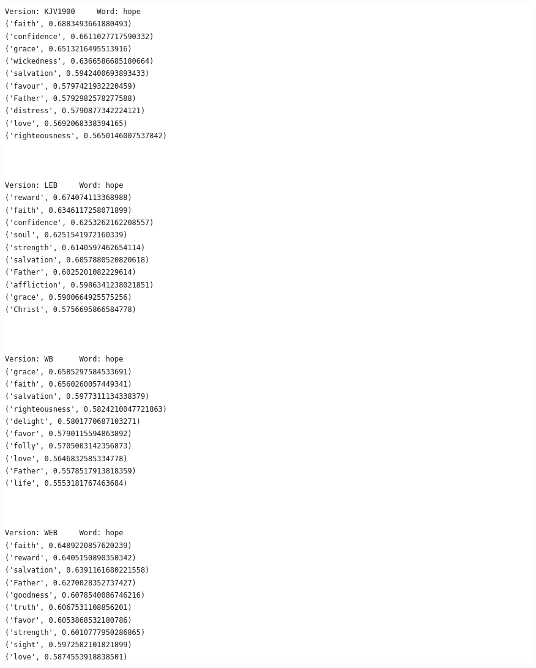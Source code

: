     
    
    Version: KJV1900 	 Word: hope
    ('faith', 0.6883493661880493)
    ('confidence', 0.6611027717590332)
    ('grace', 0.6513216495513916)
    ('wickedness', 0.6366586685180664)
    ('salvation', 0.5942400693893433)
    ('favour', 0.5797421932220459)
    ('Father', 0.5792982578277588)
    ('distress', 0.5790877342224121)
    ('love', 0.5692068338394165)
    ('righteousness', 0.5650146007537842)
    
    
    
    Version: LEB 	 Word: hope
    ('reward', 0.674074113368988)
    ('faith', 0.6346117258071899)
    ('confidence', 0.6253262162208557)
    ('soul', 0.6251541972160339)
    ('strength', 0.6140597462654114)
    ('salvation', 0.6057880520820618)
    ('Father', 0.6025201082229614)
    ('affliction', 0.5986341238021851)
    ('grace', 0.5900664925575256)
    ('Christ', 0.5756695866584778)
    
    
    
    Version: WB 	 Word: hope
    ('grace', 0.6585297584533691)
    ('faith', 0.6560260057449341)
    ('salvation', 0.5977311134338379)
    ('righteousness', 0.5824210047721863)
    ('delight', 0.5801770687103271)
    ('favor', 0.5790115594863892)
    ('folly', 0.5705003142356873)
    ('love', 0.5646832585334778)
    ('Father', 0.5578517913818359)
    ('life', 0.5553181767463684)
    
    
    
    Version: WEB 	 Word: hope
    ('faith', 0.6489220857620239)
    ('reward', 0.6405150890350342)
    ('salvation', 0.6391161680221558)
    ('Father', 0.6270028352737427)
    ('goodness', 0.6078540086746216)
    ('truth', 0.6067531108856201)
    ('favor', 0.6053868532180786)
    ('strength', 0.6010777950286865)
    ('sight', 0.5972582101821899)
    ('love', 0.5874553918838501)
    